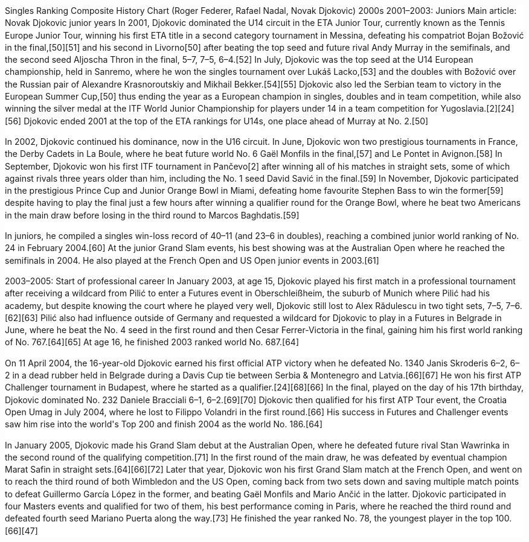 Singles Ranking Composite History Chart (Roger Federer, Rafael Nadal, Novak Djokovic)
2000s
2001–2003: Juniors
Main article: Novak Djokovic junior years
In 2001, Djokovic dominated the U14 circuit in the ETA Junior Tour, currently known as the Tennis Europe Junior Tour, winning his first ETA title in a second category tournament in Messina, defeating his compatriot Bojan Božović in the final,[50][51] and his second in Livorno[50] after beating the top seed and future rival Andy Murray in the semifinals, and the second seed Aljoscha Thron in the final, 5–7, 7–5, 6–4.[52] In July, Djokovic was the top seed at the U14 European championship, held in Sanremo, where he won the singles tournament over Lukáš Lacko,[53] and the doubles with Božović over the Russian pair of Alexandre Krasnoroutskiy and Mikhail Bekker.[54][55] Djokovic also led the Serbian team to victory in the European Summer Cup,[50] thus ending the year as a European champion in singles, doubles and in team competition, while also winning the silver medal at the ITF World Junior Championship for players under 14 in a team competition for Yugoslavia.[2][24][56] Djokovic ended 2001 at the top of the ETA rankings for U14s, one place ahead of Murray at No. 2.[50]

In 2002, Djokovic continued his dominance, now in the U16 circuit. In June, Djokovic won two prestigious tournaments in France, the Derby Cadets in La Boule, where he beat future world No. 6 Gaël Monfils in the final,[57] and Le Pontet in Avignon.[58] In September, Djokovic won his first ITF tournament in Pančevo[2] after winning all of his matches in straight sets, some of which against rivals three years older than him, including the No. 1 seed David Savić in the final.[59] In November, Djokovic participated in the prestigious Prince Cup and Junior Orange Bowl in Miami, defeating home favourite Stephen Bass to win the former[59] despite having to play the final just a few hours after winning a qualifier round for the Orange Bowl, where he beat two Americans in the main draw before losing in the third round to Marcos Baghdatis.[59]

In juniors, he compiled a singles win-loss record of 40–11 (and 23–6 in doubles), reaching a combined junior world ranking of No. 24 in February 2004.[60] At the junior Grand Slam events, his best showing was at the Australian Open where he reached the semifinals in 2004. He also played at the French Open and US Open junior events in 2003.[61]

2003–2005: Start of professional career
In January 2003, at age 15, Djokovic played his first match in a professional tournament after receiving a wildcard from Pilić to enter a Futures event in Oberschleißheim, the suburb of Munich where Pilić had his academy, but despite knowing the court where he played very well, Djokovic still lost to Alex Rădulescu in two tight sets, 7–5, 7–6.[62][63] Pilić also had influence outside of Germany and requested a wildcard for Djokovic to play in a Futures in Belgrade in June, where he beat the No. 4 seed in the first round and then Cesar Ferrer-Victoria in the final, gaining him his first world ranking of No. 767.[64][65] At age 16, he finished 2003 ranked world No. 687.[64]

On 11 April 2004, the 16-year-old Djokovic earned his first official ATP victory when he defeated No. 1340 Janis Skroderis 6–2, 6–2 in a dead rubber held in Belgrade during a Davis Cup tie between Serbia & Montenegro and Latvia.[66][67] He won his first ATP Challenger tournament in Budapest, where he started as a qualifier.[24][68][66] In the final, played on the day of his 17th birthday, Djokovic dominated No. 232 Daniele Bracciali 6–1, 6–2.[69][70] Djokovic then qualified for his first ATP Tour event, the Croatia Open Umag in July 2004, where he lost to Filippo Volandri in the first round.[66] His success in Futures and Challenger events saw him rise into the world's Top 200 and finish 2004 as the world No. 186.[64]

In January 2005, Djokovic made his Grand Slam debut at the Australian Open, where he defeated future rival Stan Wawrinka in the second round of the qualifying competition.[71] In the first round of the main draw, he was defeated by eventual champion Marat Safin in straight sets.[64][66][72] Later that year, Djokovic won his first Grand Slam match at the French Open, and went on to reach the third round of both Wimbledon and the US Open, coming back from two sets down and saving multiple match points to defeat Guillermo García López in the former, and beating Gaël Monfils and Mario Ančić in the latter. Djokovic participated in four Masters events and qualified for two of them, his best performance coming in Paris, where he reached the third round and defeated fourth seed Mariano Puerta along the way.[73] He finished the year ranked No. 78, the youngest player in the top 100.[66][47]
